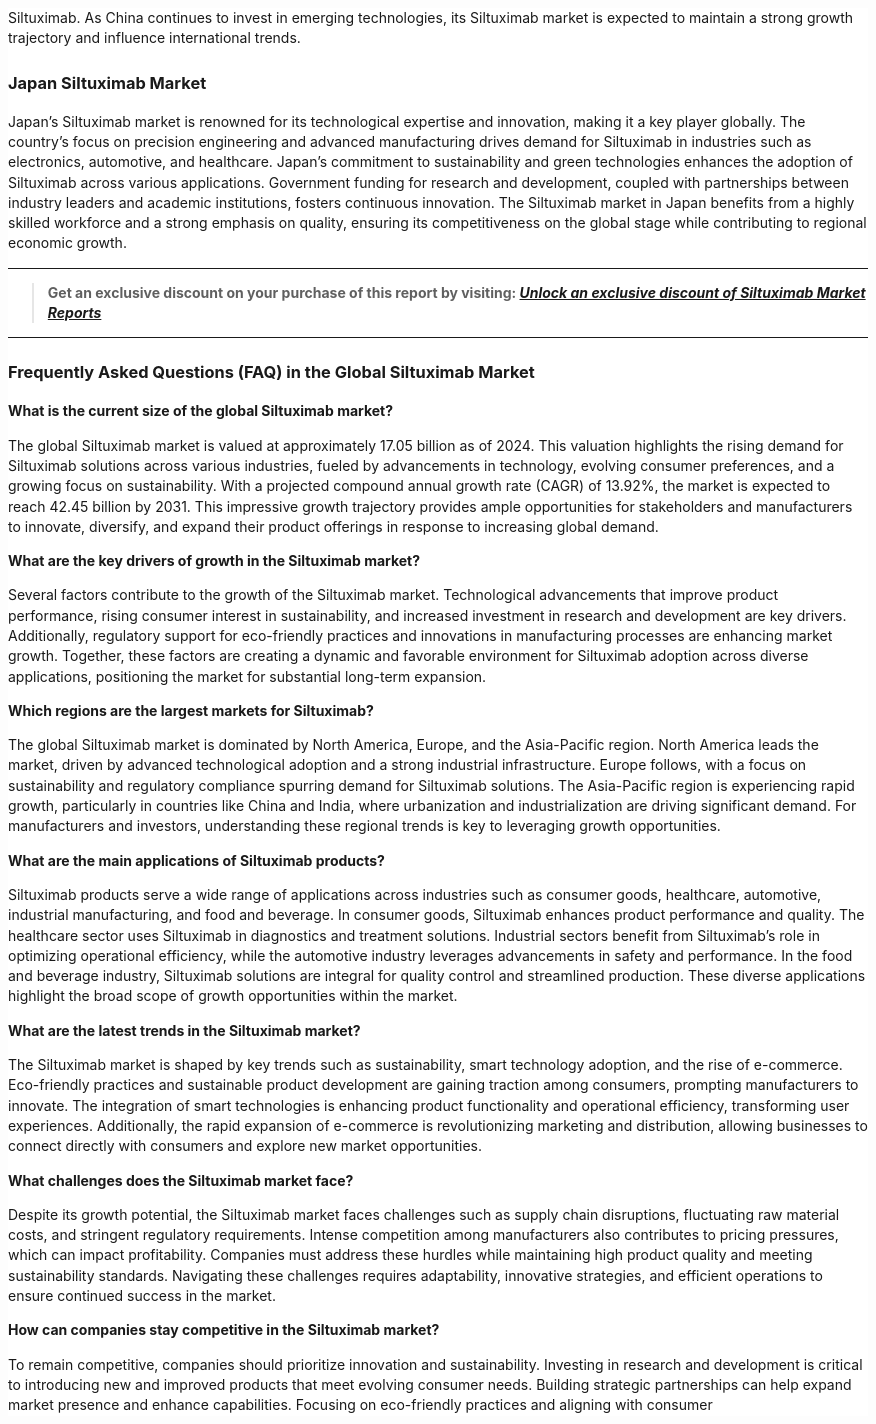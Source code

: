 Siltuximab. As China continues to invest in emerging technologies, its Siltuximab market is expected to maintain a strong growth trajectory and influence international trends.</p><h3>Japan Siltuximab Market</h3><p>Japan&rsquo;s Siltuximab market is renowned for its technological expertise and innovation, making it a key player globally. The country&rsquo;s focus on precision engineering and advanced manufacturing drives demand for Siltuximab in industries such as electronics, automotive, and healthcare. Japan&rsquo;s commitment to sustainability and green technologies enhances the adoption of Siltuximab across various applications. Government funding for research and development, coupled with partnerships between industry leaders and academic institutions, fosters continuous innovation. The Siltuximab market in Japan benefits from a highly skilled workforce and a strong emphasis on quality, ensuring its competitiveness on the global stage while contributing to regional economic growth.</p><hr /><blockquote><p><strong>Get an exclusive discount on your purchase of this report by visiting: <em><a href="://marketresearchpulse.com/ask-for-discount/3705?utm_source=Github&amp;utm_medium=029">Unlock an exclusive discount of Siltuximab Market Reports</a></em>&nbsp;</strong></p></blockquote><hr /><h3>Frequently Asked Questions (FAQ) in the Global Siltuximab Market</h3><p><strong>What is the current size of the global Siltuximab market?</strong></p><p>The global Siltuximab market is valued at approximately 17.05 billion as of 2024. This valuation highlights the rising demand for Siltuximab solutions across various industries, fueled by advancements in technology, evolving consumer preferences, and a growing focus on sustainability. With a projected compound annual growth rate (CAGR) of 13.92%, the market is expected to reach 42.45 billion by 2031. This impressive growth trajectory provides ample opportunities for stakeholders and manufacturers to innovate, diversify, and expand their product offerings in response to increasing global demand.</p><p><strong>What are the key drivers of growth in the Siltuximab market?</strong></p><p>Several factors contribute to the growth of the Siltuximab market. Technological advancements that improve product performance, rising consumer interest in sustainability, and increased investment in research and development are key drivers. Additionally, regulatory support for eco-friendly practices and innovations in manufacturing processes are enhancing market growth. Together, these factors are creating a dynamic and favorable environment for Siltuximab adoption across diverse applications, positioning the market for substantial long-term expansion.</p><p><strong>Which regions are the largest markets for Siltuximab?</strong></p><p>The global Siltuximab market is dominated by North America, Europe, and the Asia-Pacific region. North America leads the market, driven by advanced technological adoption and a strong industrial infrastructure. Europe follows, with a focus on sustainability and regulatory compliance spurring demand for Siltuximab solutions. The Asia-Pacific region is experiencing rapid growth, particularly in countries like China and India, where urbanization and industrialization are driving significant demand. For manufacturers and investors, understanding these regional trends is key to leveraging growth opportunities.</p><p><strong>What are the main applications of Siltuximab products?</strong></p><p>Siltuximab products serve a wide range of applications across industries such as consumer goods, healthcare, automotive, industrial manufacturing, and food and beverage. In consumer goods, Siltuximab enhances product performance and quality. The healthcare sector uses Siltuximab in diagnostics and treatment solutions. Industrial sectors benefit from Siltuximab&rsquo;s role in optimizing operational efficiency, while the automotive industry leverages advancements in safety and performance. In the food and beverage industry, Siltuximab solutions are integral for quality control and streamlined production. These diverse applications highlight the broad scope of growth opportunities within the market.</p><p><strong>What are the latest trends in the Siltuximab market?</strong></p><p>The Siltuximab market is shaped by key trends such as sustainability, smart technology adoption, and the rise of e-commerce. Eco-friendly practices and sustainable product development are gaining traction among consumers, prompting manufacturers to innovate. The integration of smart technologies is enhancing product functionality and operational efficiency, transforming user experiences. Additionally, the rapid expansion of e-commerce is revolutionizing marketing and distribution, allowing businesses to connect directly with consumers and explore new market opportunities.</p><p><strong>What challenges does the Siltuximab market face?</strong></p><p>Despite its growth potential, the Siltuximab market faces challenges such as supply chain disruptions, fluctuating raw material costs, and stringent regulatory requirements. Intense competition among manufacturers also contributes to pricing pressures, which can impact profitability. Companies must address these hurdles while maintaining high product quality and meeting sustainability standards. Navigating these challenges requires adaptability, innovative strategies, and efficient operations to ensure continued success in the market.</p><p><strong>How can companies stay competitive in the Siltuximab market?</strong></p><p>To remain competitive, companies should prioritize innovation and sustainability. Investing in research and development is critical to introducing new and improved products that meet evolving consumer needs. Building strategic partnerships can help expand market presence and enhance capabilities. Focusing on eco-friendly practices and aligning with consumer